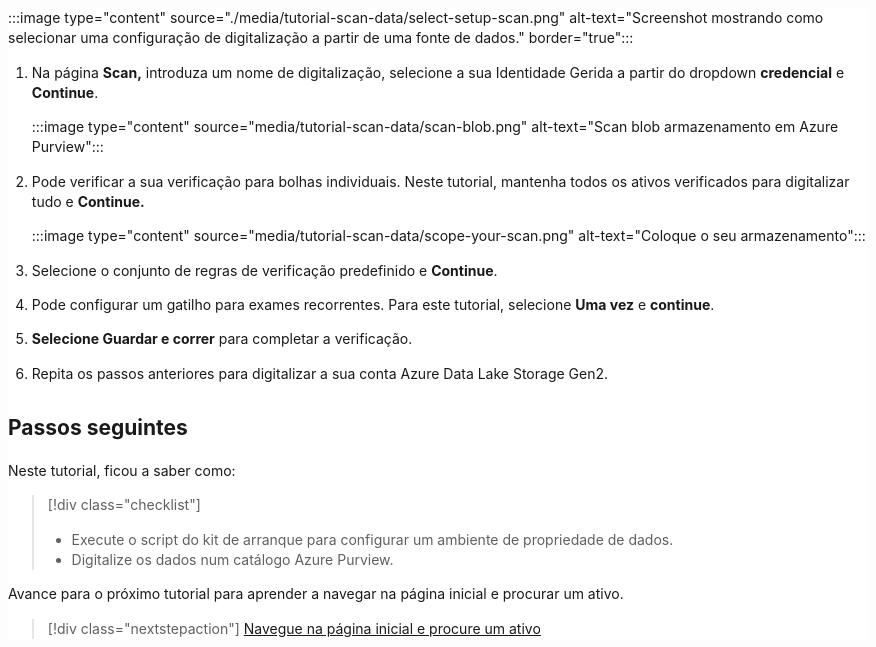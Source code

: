    :::image type="content" source="./media/tutorial-scan-data/select-setup-scan.png" alt-text="Screenshot mostrando como selecionar uma configuração de digitalização a partir de uma fonte de dados." border="true":::

1. Na página **Scan,** introduza um nome de digitalização, selecione a sua Identidade Gerida a partir do dropdown **credencial** e **Continue**.

   :::image type="content" source="media/tutorial-scan-data/scan-blob.png" alt-text="Scan blob armazenamento em Azure Purview":::

1. Pode verificar a sua verificação para bolhas individuais. Neste tutorial, mantenha todos os ativos verificados para digitalizar tudo e **Continue.**

   :::image type="content" source="media/tutorial-scan-data/scope-your-scan.png" alt-text="Coloque o seu armazenamento":::

1. Selecione o conjunto de regras de verificação predefinido e **Continue**.

1. Pode configurar um gatilho para exames recorrentes. Para este tutorial, selecione **Uma vez** e **continue**.

1. **Selecione Guardar e correr** para completar a verificação.

1. Repita os passos anteriores para digitalizar a sua conta Azure Data Lake Storage Gen2.

## <a name="next-steps"></a>Passos seguintes

Neste tutorial, ficou a saber como:
> [!div class="checklist"]
>
> * Execute o script do kit de arranque para configurar um ambiente de propriedade de dados.
> * Digitalize os dados num catálogo Azure Purview.

Avance para o próximo tutorial para aprender a navegar na página inicial e procurar um ativo.

> [!div class="nextstepaction"]
> [Navegue na página inicial e procure um ativo](tutorial-asset-search.md)
